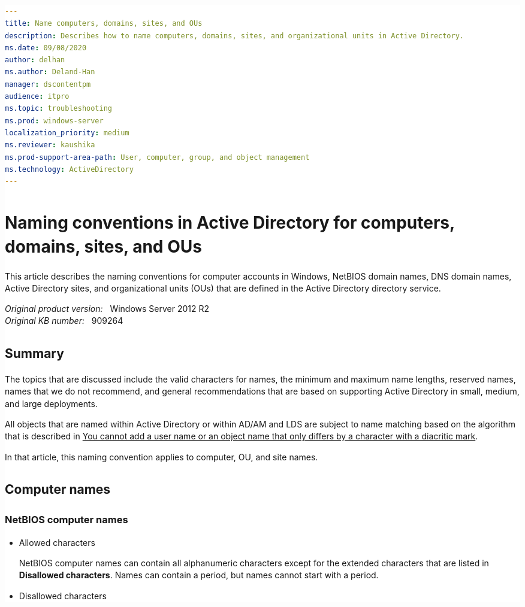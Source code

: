 ```yaml
---
title: Name computers, domains, sites, and OUs
description: Describes how to name computers, domains, sites, and organizational units in Active Directory.
ms.date: 09/08/2020
author: delhan
ms.author: Deland-Han
manager: dscontentpm
audience: itpro
ms.topic: troubleshooting
ms.prod: windows-server
localization_priority: medium
ms.reviewer: kaushika
ms.prod-support-area-path: User, computer, group, and object management
ms.technology: ActiveDirectory 
---
```

# Naming conventions in Active Directory for computers, domains, sites, and OUs

This article describes the naming conventions for computer accounts in Windows, NetBIOS domain names, DNS domain names, Active Directory sites, and organizational units (OUs) that are defined in the Active Directory directory service.

_Original product version:_ &nbsp; Windows Server 2012 R2  
_Original KB number:_ &nbsp; 909264

## Summary

The topics that are discussed include the valid characters for names, the minimum and maximum name lengths, reserved names, names that we do not recommend, and general recommendations that are based on supporting Active Directory in small, medium, and large deployments.

All objects that are named within Active Directory or within AD/AM and LDS are subject to name matching based on the algorithm that is described in [You cannot add a user name or an object name that only differs by a character with a diacritic mark](https://support.microsoft.com/help/938447).

In that article, this naming convention applies to computer, OU, and site names.

## Computer names

### NetBIOS computer names

- Allowed characters

    NetBIOS computer names can contain all alphanumeric characters except for the extended characters that are listed in **Disallowed characters**. Names can contain a period, but names cannot start with a period.

- Disallowed characters
